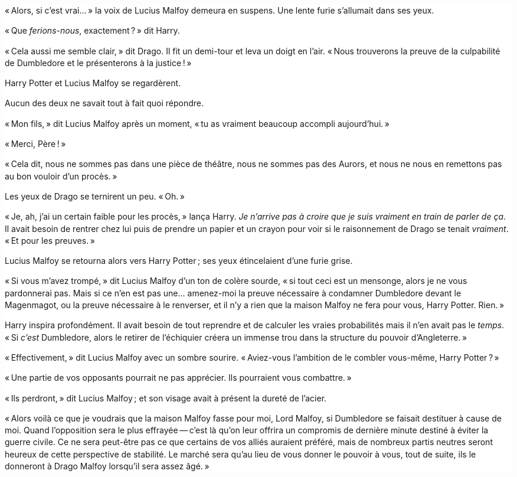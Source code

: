 « Alors, si c’est vrai… » la voix de Lucius Malfoy demeura en suspens. Une
lente furie s’allumait dans ses yeux.

« Que *ferions-nous*, exactement ? » dit Harry.

« Cela aussi me semble clair, » dit Drago. Il fit un demi-tour et leva un
doigt en l’air. « Nous trouverons la preuve de la culpabilité de
Dumbledore et le présenterons à la justice ! »

Harry Potter et Lucius Malfoy se regardèrent.

Aucun des deux ne savait tout à fait quoi répondre.

« Mon fils, » dit Lucius Malfoy après un moment, « tu as vraiment beaucoup
accompli aujourd’hui. »

« Merci, Père ! »

« Cela dit, nous ne sommes pas dans une pièce de théâtre, nous ne sommes
pas des Aurors, et nous ne nous en remettons pas au bon vouloir d’un
procès. »

Les yeux de Drago se ternirent un peu. « Oh. »

« Je, ah, j’ai un certain faible pour les procès, » lança Harry. *Je
n’arrive pas à croire que je suis vraiment en train de parler de ça*. Il
avait besoin de rentrer chez lui puis de prendre un papier et un crayon
pour voir si le raisonnement de Drago se tenait *vraiment*. « Et pour les
preuves. »

Lucius Malfoy se retourna alors vers Harry Potter ; ses yeux
étincelaient d’une furie grise.

« Si vous m’avez trompé, » dit Lucius Malfoy d’un ton de colère sourde,
« si tout ceci est un mensonge, alors je ne vous pardonnerai pas. Mais si
ce n’en est pas une… amenez-moi la preuve nécessaire à condamner
Dumbledore devant le Magenmagot, ou la preuve nécessaire à le renverser,
et il n’y a rien que la maison Malfoy ne fera pour vous, Harry Potter.
Rien. »

Harry inspira profondément. Il avait besoin de tout reprendre et de
calculer les vraies probabilités mais il n’en avait pas le *temps*. « Si
*c’est* Dumbledore, alors le retirer de l’échiquier créera un immense
trou dans la structure du pouvoir d’Angleterre. »

« Effectivement, » dit Lucius Malfoy avec un sombre sourire. « Aviez-vous
l’ambition de le combler vous-même, Harry Potter ? »

« Une partie de vos opposants pourrait ne pas apprécier. Ils pourraient
vous combattre. »

« Ils perdront, » dit Lucius Malfoy ; et son visage avait à présent la
dureté de l’acier.

« Alors voilà ce que je voudrais que la maison Malfoy fasse pour moi,
Lord Malfoy, si Dumbledore se faisait destituer à cause de moi. Quand
l’opposition sera le plus effrayée — c’est là qu’on leur offrira un
compromis de dernière minute destiné à éviter la guerre civile. Ce ne
sera peut-être pas ce que certains de vos alliés auraient préféré, mais
de nombreux partis neutres seront heureux de cette perspective de
stabilité. Le marché sera qu’au lieu de vous donner le pouvoir à vous,
tout de suite, ils le donneront à Drago Malfoy lorsqu’il sera assez
âgé. »
